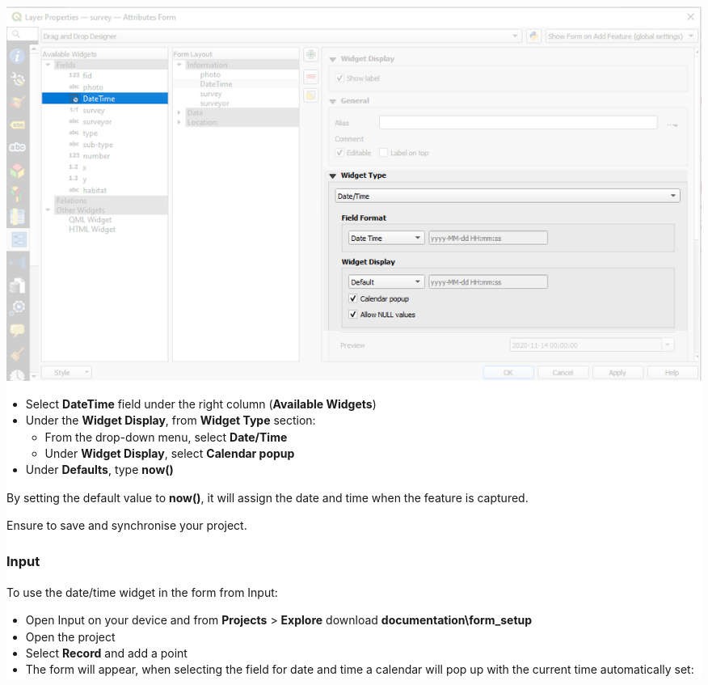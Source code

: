 ![photos](./qgis_forms_datetime.png)

  - Select **DateTime** field under the right column (**Available Widgets**)
  - Under the **Widget Display**, from **Widget Type** section:
    - From the drop-down menu, select **Date/Time**
    - Under **Widget Display**, select **Calendar popup**
  - Under **Defaults**, type **now()**

By setting the default value to **now()**, it will assign the date and time when the feature is captured.

Ensure to save and synchronise your project.

### Input

To use the date/time widget in the form from Input:

- Open Input on your device and from **Projects** > **Explore** download **documentation\form_setup**
- Open the project
- Select **Record** and add a point
- The form will appear, when selecting the field for date and time a calendar will pop up with the current time automatically set:
